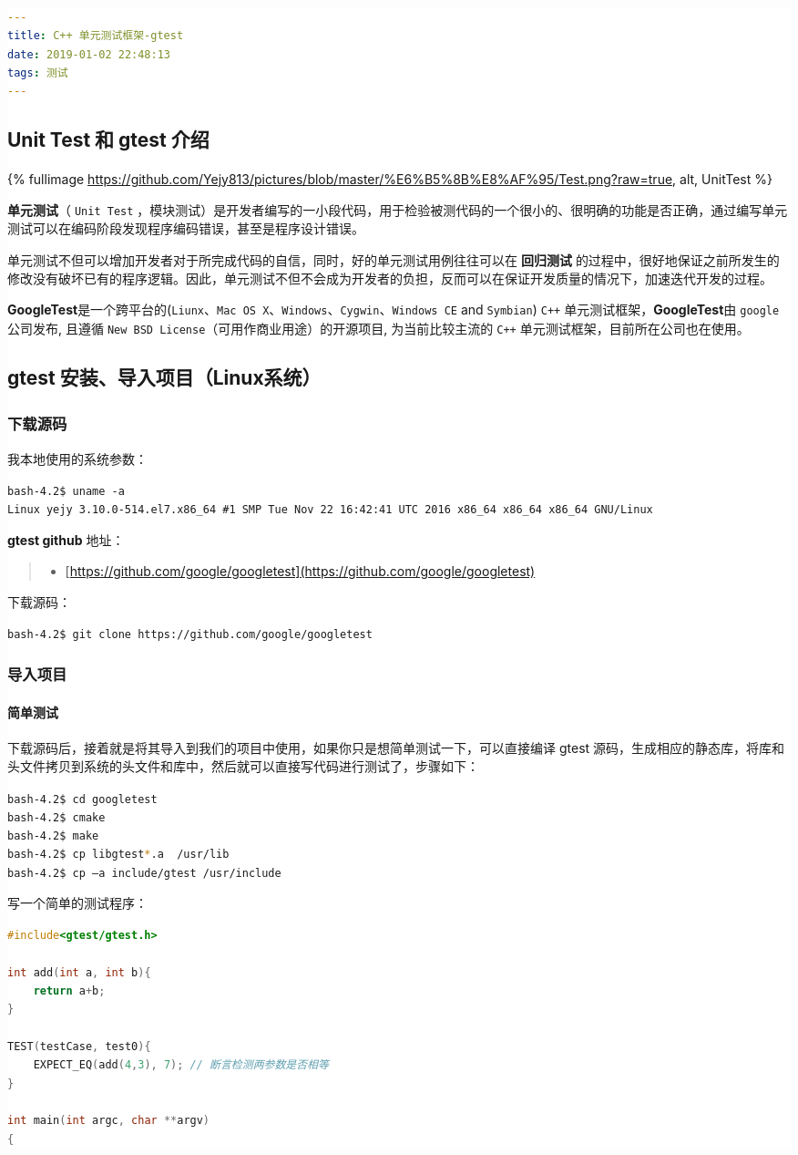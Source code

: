 ```yaml
---
title: C++ 单元测试框架-gtest
date: 2019-01-02 22:48:13
tags: 测试
---
```

## Unit Test 和 gtest 介绍
{% fullimage https://github.com/Yejy813/pictures/blob/master/%E6%B5%8B%E8%AF%95/Test.png?raw=true, alt, UnitTest %}

**单元测试**（ `Unit Test` ，模块测试）是开发者编写的一小段代码，用于检验被测代码的一个很小的、很明确的功能是否正确，通过编写单元测试可以在编码阶段发现程序编码错误，甚至是程序设计错误。

单元测试不但可以增加开发者对于所完成代码的自信，同时，好的单元测试用例往往可以在 **回归测试** 的过程中，很好地保证之前所发生的修改没有破坏已有的程序逻辑。因此，单元测试不但不会成为开发者的负担，反而可以在保证开发质量的情况下，加速迭代开发的过程。

**GoogleTest**是一个跨平台的(`Liunx`、`Mac OS X`、`Windows`、`Cygwin`、`Windows CE` and `Symbian`) `C++` 单元测试框架，**GoogleTest**由 `google` 公司发布, 且遵循 `New BSD License`（可用作商业用途）的开源项目, 为当前比较主流的 `C++` 单元测试框架，目前所在公司也在使用。

## gtest 安装、导入项目（Linux系统）

### 下载源码

我本地使用的系统参数：
```
bash-4.2$ uname -a
Linux yejy 3.10.0-514.el7.x86_64 #1 SMP Tue Nov 22 16:42:41 UTC 2016 x86_64 x86_64 x86_64 GNU/Linux
```

**gtest github** 地址：
>* [https://github.com/google/googletest](https://github.com/google/googletest)

下载源码：
```bash
bash-4.2$ git clone https://github.com/google/googletest
```

### 导入项目
#### 简单测试
下载源码后，接着就是将其导入到我们的项目中使用，如果你只是想简单测试一下，可以直接编译 gtest 源码，生成相应的静态库，将库和头文件拷贝到系统的头文件和库中，然后就可以直接写代码进行测试了，步骤如下：

```bash
bash-4.2$ cd googletest
bash-4.2$ cmake
bash-4.2$ make
bash-4.2$ cp libgtest*.a  /usr/lib 
bash-4.2$ cp –a include/gtest /usr/include
```

写一个简单的测试程序：
```C
#include<gtest/gtest.h>

int add(int a, int b){
    return a+b;
}

TEST(testCase, test0){
    EXPECT_EQ(add(4,3), 7); // 断言检测两参数是否相等
}

int main(int argc, char **argv)
{
```